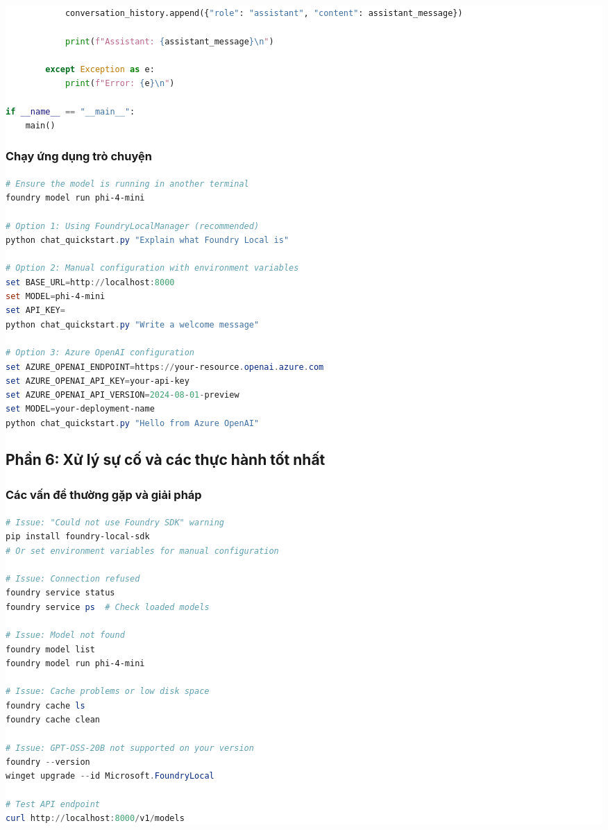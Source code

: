 ```python
            conversation_history.append({"role": "assistant", "content": assistant_message})
            
            print(f"Assistant: {assistant_message}\n")
            
        except Exception as e:
            print(f"Error: {e}\n")

if __name__ == "__main__":
    main()
```

### Chạy ứng dụng trò chuyện

```powershell
# Ensure the model is running in another terminal
foundry model run phi-4-mini

# Option 1: Using FoundryLocalManager (recommended)
python chat_quickstart.py "Explain what Foundry Local is"

# Option 2: Manual configuration with environment variables
set BASE_URL=http://localhost:8000
set MODEL=phi-4-mini
set API_KEY=
python chat_quickstart.py "Write a welcome message"

# Option 3: Azure OpenAI configuration
set AZURE_OPENAI_ENDPOINT=https://your-resource.openai.azure.com
set AZURE_OPENAI_API_KEY=your-api-key
set AZURE_OPENAI_API_VERSION=2024-08-01-preview
set MODEL=your-deployment-name
python chat_quickstart.py "Hello from Azure OpenAI"
```

## Phần 6: Xử lý sự cố và các thực hành tốt nhất

### Các vấn đề thường gặp và giải pháp

```powershell
# Issue: "Could not use Foundry SDK" warning
pip install foundry-local-sdk
# Or set environment variables for manual configuration

# Issue: Connection refused
foundry service status
foundry service ps  # Check loaded models

# Issue: Model not found
foundry model list
foundry model run phi-4-mini

# Issue: Cache problems or low disk space
foundry cache ls
foundry cache clean

# Issue: GPT-OSS-20B not supported on your version
foundry --version
winget upgrade --id Microsoft.FoundryLocal

# Test API endpoint
curl http://localhost:8000/v1/models
```
